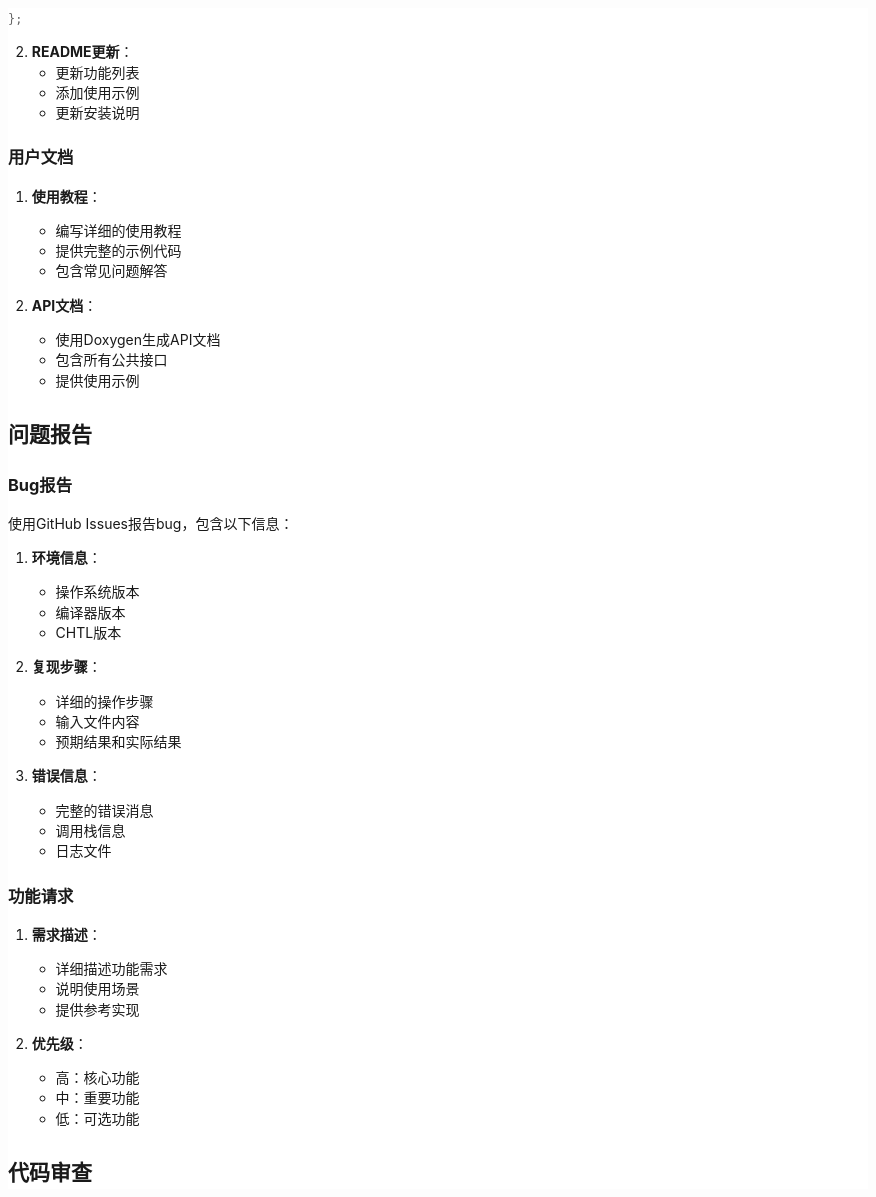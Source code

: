    ```cpp
   };
   ```

2. **README更新**：
   - 更新功能列表
   - 添加使用示例
   - 更新安装说明

### 用户文档

1. **使用教程**：
   - 编写详细的使用教程
   - 提供完整的示例代码
   - 包含常见问题解答

2. **API文档**：
   - 使用Doxygen生成API文档
   - 包含所有公共接口
   - 提供使用示例

## 问题报告

### Bug报告

使用GitHub Issues报告bug，包含以下信息：

1. **环境信息**：
   - 操作系统版本
   - 编译器版本
   - CHTL版本

2. **复现步骤**：
   - 详细的操作步骤
   - 输入文件内容
   - 预期结果和实际结果

3. **错误信息**：
   - 完整的错误消息
   - 调用栈信息
   - 日志文件

### 功能请求

1. **需求描述**：
   - 详细描述功能需求
   - 说明使用场景
   - 提供参考实现

2. **优先级**：
   - 高：核心功能
   - 中：重要功能
   - 低：可选功能

## 代码审查
